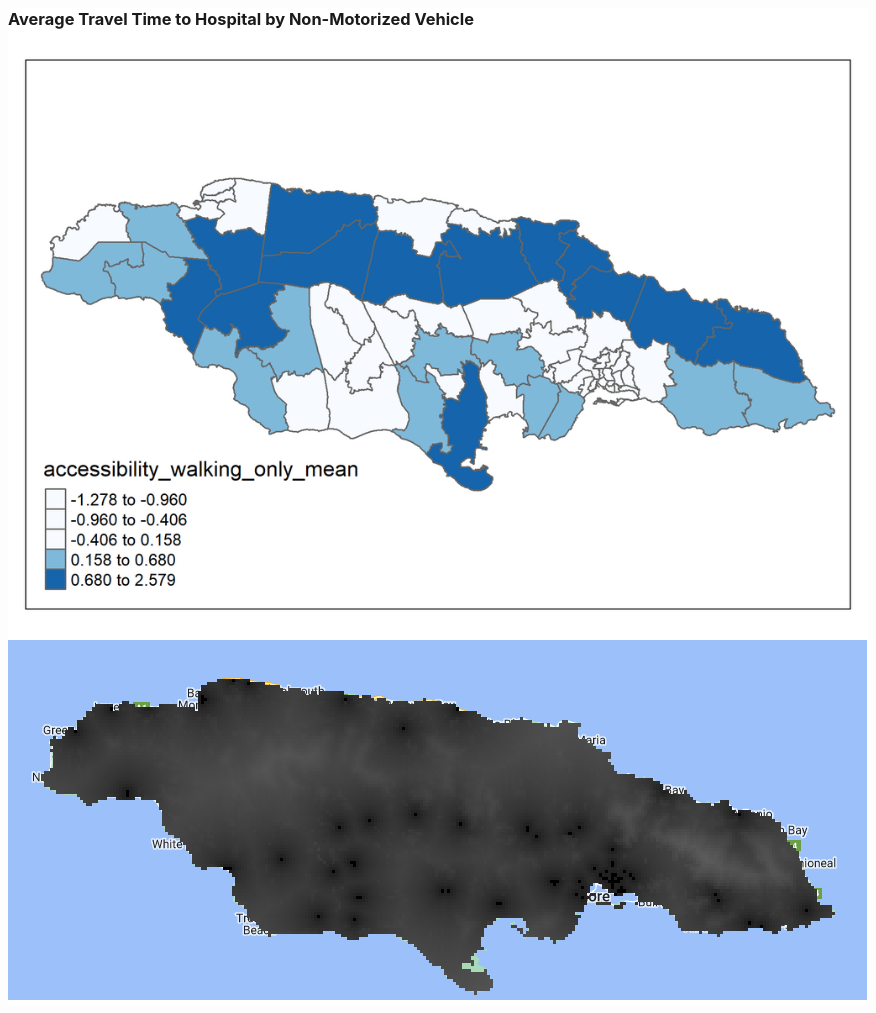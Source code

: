 
### Average Travel Time to Hospital by Non-Motorized Vehicle

![Average Travel Time to Hospital by Non-Motorized Vehicle Sum](Recursos/01_Session1/16_accessibility_walking_only_mean.png)

![Average Travel Time to Hospital by Non-Motorized Vehicle Satellite](Recursos/01_Session1/17_Distancia_Hospitales_caminando.PNG)
